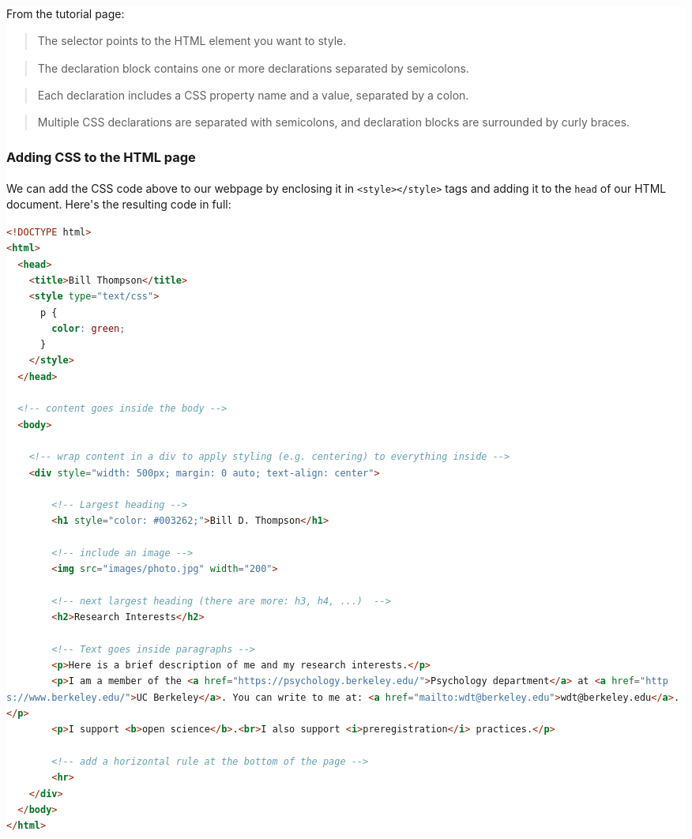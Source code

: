 From the tutorial page:
>The selector points to the HTML element you want to style.

>The declaration block contains one or more declarations separated by semicolons.

>Each declaration includes a CSS property name and a value, separated by a colon.

>Multiple CSS declarations are separated with semicolons, and declaration blocks are surrounded by curly braces.


### Adding CSS to the HTML page

We can add the CSS code above to our webpage by enclosing it in `<style></style>` tags and adding it to the `head` of our HTML document. Here's the resulting code in full:


```html
<!DOCTYPE html>
<html>
  <head>
    <title>Bill Thompson</title>
    <style type="text/css">
      p {
        color: green;
      }
    </style>
  </head>

  <!-- content goes inside the body -->
  <body>

    <!-- wrap content in a div to apply styling (e.g. centering) to everything inside -->
    <div style="width: 500px; margin: 0 auto; text-align: center">
        
        <!-- Largest heading -->
        <h1 style="color: #003262;">Bill D. Thompson</h1>
        
        <!-- include an image -->
        <img src="images/photo.jpg" width="200">
        
        <!-- next largest heading (there are more: h3, h4, ...)  -->
        <h2>Research Interests</h2>

        <!-- Text goes inside paragraphs -->
        <p>Here is a brief description of me and my research interests.</p>
        <p>I am a member of the <a href="https://psychology.berkeley.edu/">Psychology department</a> at <a href="https://www.berkeley.edu/">UC Berkeley</a>. You can write to me at: <a href="mailto:wdt@berkeley.edu">wdt@berkeley.edu</a>.</p> 
        <p>I support <b>open science</b>.<br>I also support <i>preregistration</i> practices.</p>

        <!-- add a horizontal rule at the bottom of the page -->
        <hr>
    </div>
  </body>
</html>
```
